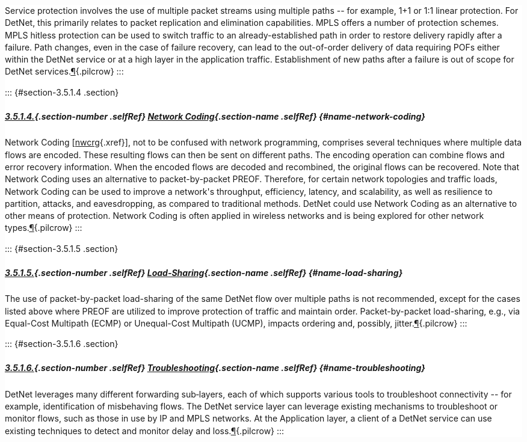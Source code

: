 Service protection involves the use of multiple packet streams using
multiple paths \-- for example, 1+1 or 1:1 linear protection. For
DetNet, this primarily relates to packet replication and elimination
capabilities. MPLS offers a number of protection schemes. MPLS hitless
protection can be used to switch traffic to an already-established path
in order to restore delivery rapidly after a failure. Path changes, even
in the case of failure recovery, can lead to the out-of-order delivery
of data requiring POFs either within the DetNet service or at a high
layer in the application traffic. Establishment of new paths after a
failure is out of scope for DetNet
services.[¶](#section-3.5.1.3-1){.pilcrow}
:::

::: {#section-3.5.1.4 .section}
##### [3.5.1.4.](#section-3.5.1.4){.section-number .selfRef} [Network Coding](#name-network-coding){.section-name .selfRef} {#name-network-coding}

Network Coding \[[nwcrg](#nwcrg){.xref}\], not to be confused with
network programming, comprises several techniques where multiple data
flows are encoded. These resulting flows can then be sent on different
paths. The encoding operation can combine flows and error recovery
information. When the encoded flows are decoded and recombined, the
original flows can be recovered. Note that Network Coding uses an
alternative to packet-by-packet PREOF. Therefore, for certain network
topologies and traffic loads, Network Coding can be used to improve a
network\'s throughput, efficiency, latency, and scalability, as well as
resilience to partition, attacks, and eavesdropping, as compared to
traditional methods. DetNet could use Network Coding as an alternative
to other means of protection. Network Coding is often applied in
wireless networks and is being explored for other network
types.[¶](#section-3.5.1.4-1){.pilcrow}
:::

::: {#section-3.5.1.5 .section}
##### [3.5.1.5.](#section-3.5.1.5){.section-number .selfRef} [Load-Sharing](#name-load-sharing){.section-name .selfRef} {#name-load-sharing}

The use of packet-by-packet load-sharing of the same DetNet flow over
multiple paths is not recommended, except for the cases listed above
where PREOF are utilized to improve protection of traffic and maintain
order. Packet-by-packet load-sharing, e.g., via Equal-Cost Multipath
(ECMP) or Unequal-Cost Multipath (UCMP), impacts ordering and, possibly,
jitter.[¶](#section-3.5.1.5-1){.pilcrow}
:::

::: {#section-3.5.1.6 .section}
##### [3.5.1.6.](#section-3.5.1.6){.section-number .selfRef} [Troubleshooting](#name-troubleshooting){.section-name .selfRef} {#name-troubleshooting}

DetNet leverages many different forwarding sub‑layers, each of which
supports various tools to troubleshoot connectivity \-- for example,
identification of misbehaving flows. The DetNet service layer can
leverage existing mechanisms to troubleshoot or monitor flows, such as
those in use by IP and MPLS networks. At the Application layer, a client
of a DetNet service can use existing techniques to detect and monitor
delay and loss.[¶](#section-3.5.1.6-1){.pilcrow}
:::
